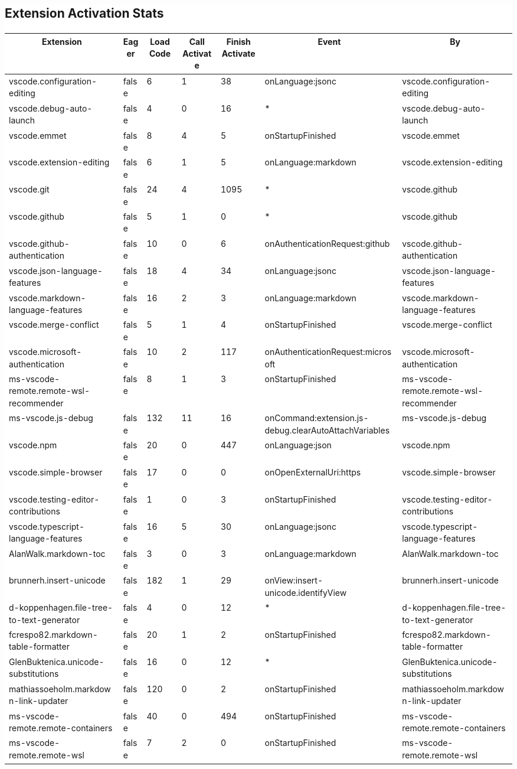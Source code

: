 ## Extension Activation Stats

| Extension                                        | Eager | Load Code | Call Activate | Finish Activate | Event                                                 | By                                               |
| ------------------------------------------------ | ----- | --------- | ------------- | --------------- | ----------------------------------------------------- | ------------------------------------------------ |
| vscode.configuration-editing                     | false | 6         | 1             | 38              | onLanguage:jsonc                                      | vscode.configuration-editing                     |
| vscode.debug-auto-launch                         | false | 4         | 0             | 16              | *                                                     | vscode.debug-auto-launch                         |
| vscode.emmet                                     | false | 8         | 4             | 5               | onStartupFinished                                     | vscode.emmet                                     |
| vscode.extension-editing                         | false | 6         | 1             | 5               | onLanguage:markdown                                   | vscode.extension-editing                         |
| vscode.git                                       | false | 24        | 4             | 1095            | *                                                     | vscode.github                                    |
| vscode.github                                    | false | 5         | 1             | 0               | *                                                     | vscode.github                                    |
| vscode.github-authentication                     | false | 10        | 0             | 6               | onAuthenticationRequest:github                        | vscode.github-authentication                     |
| vscode.json-language-features                    | false | 18        | 4             | 34              | onLanguage:jsonc                                      | vscode.json-language-features                    |
| vscode.markdown-language-features                | false | 16        | 2             | 3               | onLanguage:markdown                                   | vscode.markdown-language-features                |
| vscode.merge-conflict                            | false | 5         | 1             | 4               | onStartupFinished                                     | vscode.merge-conflict                            |
| vscode.microsoft-authentication                  | false | 10        | 2             | 117             | onAuthenticationRequest:microsoft                     | vscode.microsoft-authentication                  |
| ms-vscode-remote.remote-wsl-recommender          | false | 8         | 1             | 3               | onStartupFinished                                     | ms-vscode-remote.remote-wsl-recommender          |
| ms-vscode.js-debug                               | false | 132       | 11            | 16              | onCommand:extension.js-debug.clearAutoAttachVariables | ms-vscode.js-debug                               |
| vscode.npm                                       | false | 20        | 0             | 447             | onLanguage:json                                       | vscode.npm                                       |
| vscode.simple-browser                            | false | 17        | 0             | 0               | onOpenExternalUri:https                               | vscode.simple-browser                            |
| vscode.testing-editor-contributions              | false | 1         | 0             | 3               | onStartupFinished                                     | vscode.testing-editor-contributions              |
| vscode.typescript-language-features              | false | 16        | 5             | 30              | onLanguage:jsonc                                      | vscode.typescript-language-features              |
| AlanWalk.markdown-toc                            | false | 3         | 0             | 3               | onLanguage:markdown                                   | AlanWalk.markdown-toc                            |
| brunnerh.insert-unicode                          | false | 182       | 1             | 29              | onView:insert-unicode.identifyView                    | brunnerh.insert-unicode                          |
| d-koppenhagen.file-tree-to-text-generator        | false | 4         | 0             | 12              | *                                                     | d-koppenhagen.file-tree-to-text-generator        |
| fcrespo82.markdown-table-formatter               | false | 20        | 1             | 2               | onStartupFinished                                     | fcrespo82.markdown-table-formatter               |
| GlenBuktenica.unicode-substitutions              | false | 16        | 0             | 12              | *                                                     | GlenBuktenica.unicode-substitutions              |
| mathiassoeholm.markdown-link-updater             | false | 120       | 0             | 2               | onStartupFinished                                     | mathiassoeholm.markdown-link-updater             |
| ms-vscode-remote.remote-containers               | false | 40        | 0             | 494             | onStartupFinished                                     | ms-vscode-remote.remote-containers               |
| ms-vscode-remote.remote-wsl                      | false | 7         | 2             | 0               | onStartupFinished                                     | ms-vscode-remote.remote-wsl                      |